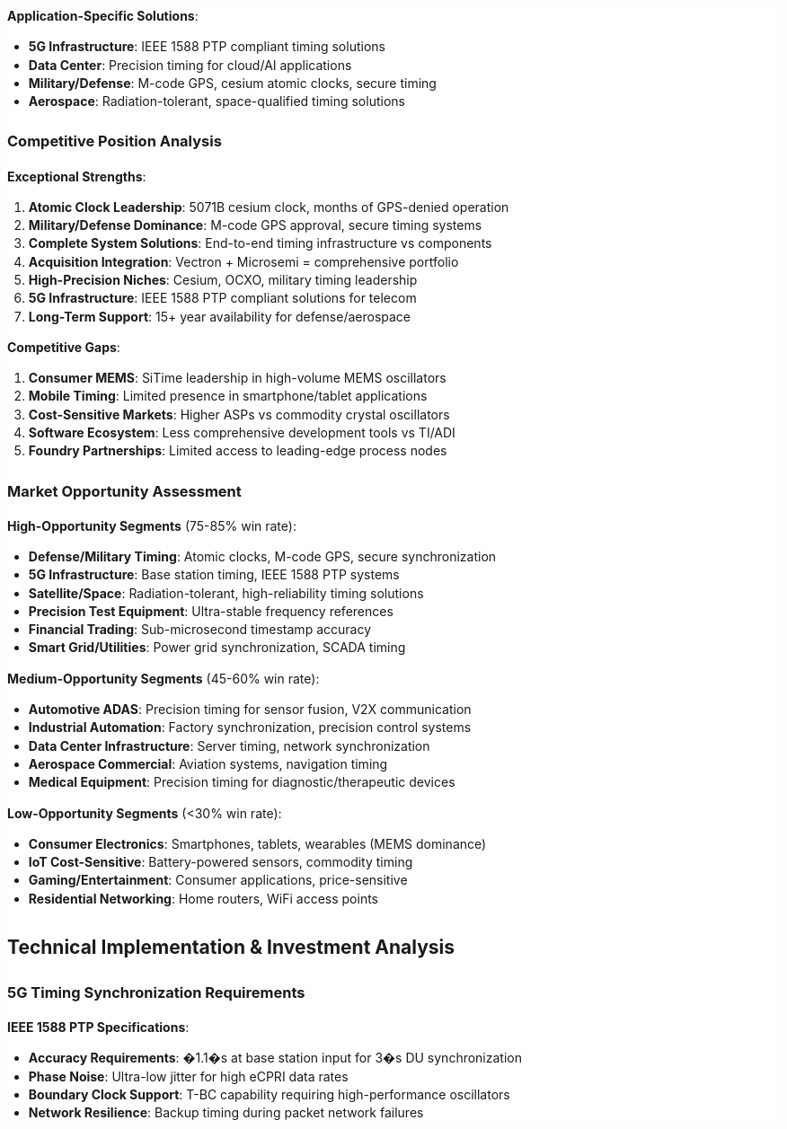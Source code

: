 **Application-Specific Solutions**:
- **5G Infrastructure**: IEEE 1588 PTP compliant timing solutions
- **Data Center**: Precision timing for cloud/AI applications
- **Military/Defense**: M-code GPS, cesium atomic clocks, secure timing
- **Aerospace**: Radiation-tolerant, space-qualified timing solutions

### Competitive Position Analysis

**Exceptional Strengths**:
1. **Atomic Clock Leadership**: 5071B cesium clock, months of GPS-denied operation
2. **Military/Defense Dominance**: M-code GPS approval, secure timing systems
3. **Complete System Solutions**: End-to-end timing infrastructure vs components
4. **Acquisition Integration**: Vectron + Microsemi = comprehensive portfolio
5. **High-Precision Niches**: Cesium, OCXO, military timing leadership
6. **5G Infrastructure**: IEEE 1588 PTP compliant solutions for telecom
7. **Long-Term Support**: 15+ year availability for defense/aerospace

**Competitive Gaps**:
1. **Consumer MEMS**: SiTime leadership in high-volume MEMS oscillators
2. **Mobile Timing**: Limited presence in smartphone/tablet applications  
3. **Cost-Sensitive Markets**: Higher ASPs vs commodity crystal oscillators
4. **Software Ecosystem**: Less comprehensive development tools vs TI/ADI
5. **Foundry Partnerships**: Limited access to leading-edge process nodes

### Market Opportunity Assessment

**High-Opportunity Segments** (75-85% win rate):
- **Defense/Military Timing**: Atomic clocks, M-code GPS, secure synchronization
- **5G Infrastructure**: Base station timing, IEEE 1588 PTP systems
- **Satellite/Space**: Radiation-tolerant, high-reliability timing solutions
- **Precision Test Equipment**: Ultra-stable frequency references
- **Financial Trading**: Sub-microsecond timestamp accuracy
- **Smart Grid/Utilities**: Power grid synchronization, SCADA timing

**Medium-Opportunity Segments** (45-60% win rate):
- **Automotive ADAS**: Precision timing for sensor fusion, V2X communication
- **Industrial Automation**: Factory synchronization, precision control systems
- **Data Center Infrastructure**: Server timing, network synchronization
- **Aerospace Commercial**: Aviation systems, navigation timing
- **Medical Equipment**: Precision timing for diagnostic/therapeutic devices

**Low-Opportunity Segments** (<30% win rate):
- **Consumer Electronics**: Smartphones, tablets, wearables (MEMS dominance)
- **IoT Cost-Sensitive**: Battery-powered sensors, commodity timing
- **Gaming/Entertainment**: Consumer applications, price-sensitive
- **Residential Networking**: Home routers, WiFi access points

## Technical Implementation & Investment Analysis

### 5G Timing Synchronization Requirements

**IEEE 1588 PTP Specifications**:
- **Accuracy Requirements**: �1.1�s at base station input for 3�s DU synchronization
- **Phase Noise**: Ultra-low jitter for high eCPRI data rates
- **Boundary Clock Support**: T-BC capability requiring high-performance oscillators
- **Network Resilience**: Backup timing during packet network failures
